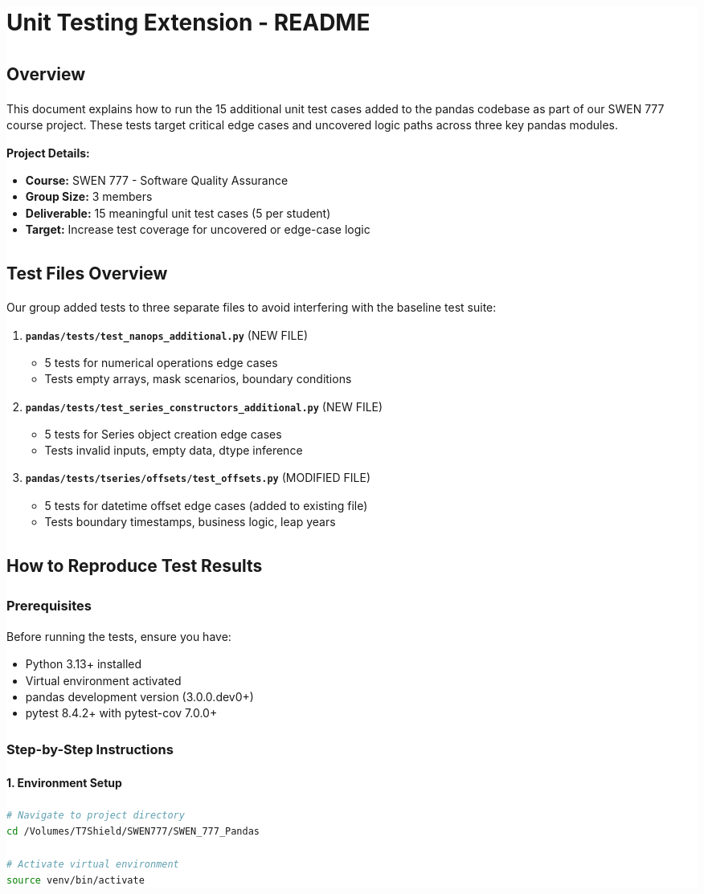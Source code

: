 # Unit Testing Extension - README

## Overview

This document explains how to run the 15 additional unit test cases added to the pandas codebase as part of our SWEN 777 course project. These tests target critical edge cases and uncovered logic paths across three key pandas modules.

**Project Details:**
- **Course:** SWEN 777 - Software Quality Assurance
- **Group Size:** 3 members  
- **Deliverable:** 15 meaningful unit test cases (5 per student)
- **Target:** Increase test coverage for uncovered or edge-case logic

## Test Files Overview

Our group added tests to three separate files to avoid interfering with the baseline test suite:

1. **`pandas/tests/test_nanops_additional.py`** (NEW FILE)
   - 5 tests for numerical operations edge cases
   - Tests empty arrays, mask scenarios, boundary conditions

2. **`pandas/tests/test_series_constructors_additional.py`** (NEW FILE)  
   - 5 tests for Series object creation edge cases
   - Tests invalid inputs, empty data, dtype inference

3. **`pandas/tests/tseries/offsets/test_offsets.py`** (MODIFIED FILE)
   - 5 tests for datetime offset edge cases (added to existing file)
   - Tests boundary timestamps, business logic, leap years

## How to Reproduce Test Results

### Prerequisites

Before running the tests, ensure you have:
- Python 3.13+ installed
- Virtual environment activated
- pandas development version (3.0.0.dev0+)
- pytest 8.4.2+ with pytest-cov 7.0.0+

### Step-by-Step Instructions

#### 1. Environment Setup
```bash
# Navigate to project directory
cd /Volumes/T7Shield/SWEN777/SWEN_777_Pandas

# Activate virtual environment
source venv/bin/activate
```
